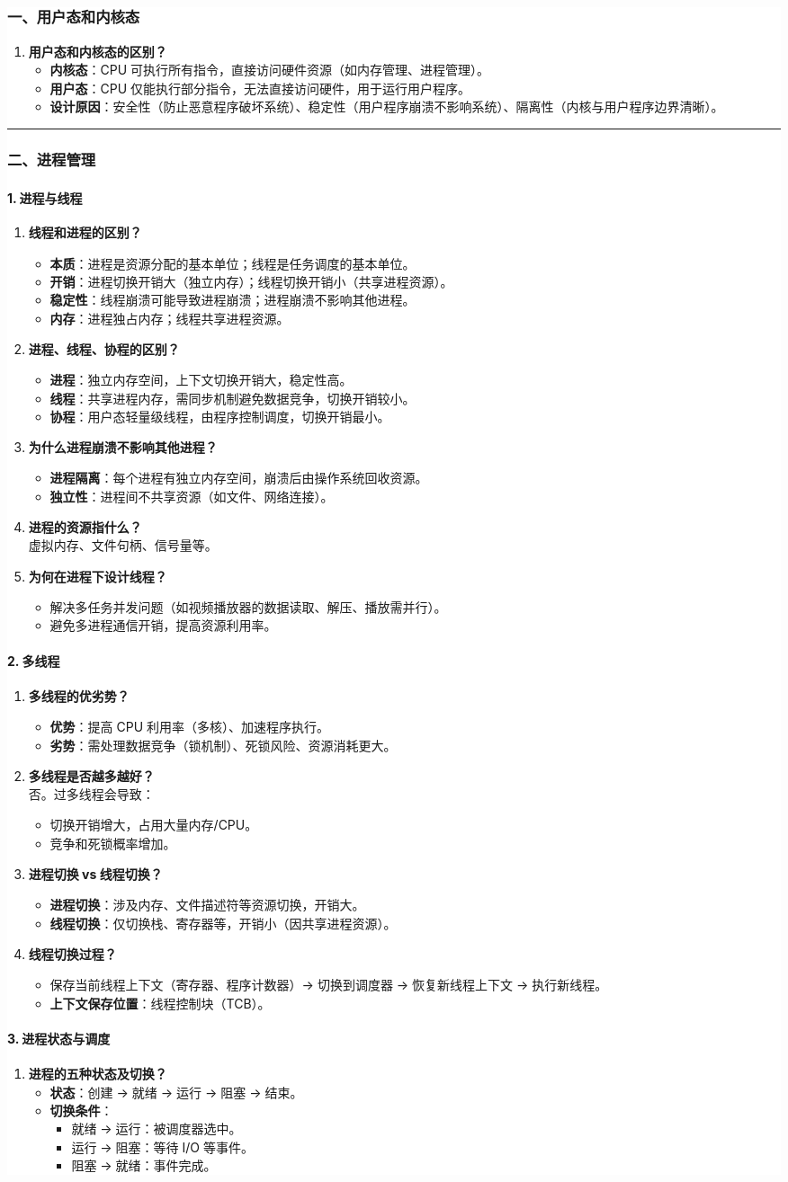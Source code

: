 
### **一、用户态和内核态**
1. **用户态和内核态的区别？**  
   - **内核态**：CPU 可执行所有指令，直接访问硬件资源（如内存管理、进程管理）。  
   - **用户态**：CPU 仅能执行部分指令，无法直接访问硬件，用于运行用户程序。  
   - **设计原因**：安全性（防止恶意程序破坏系统）、稳定性（用户程序崩溃不影响系统）、隔离性（内核与用户程序边界清晰）。

---

### **二、进程管理**
#### **1. 进程与线程**
1. **线程和进程的区别？**  
   - **本质**：进程是资源分配的基本单位；线程是任务调度的基本单位。  
   - **开销**：进程切换开销大（独立内存）；线程切换开销小（共享进程资源）。  
   - **稳定性**：线程崩溃可能导致进程崩溃；进程崩溃不影响其他进程。  
   - **内存**：进程独占内存；线程共享进程资源。

2. **进程、线程、协程的区别？**  
   - **进程**：独立内存空间，上下文切换开销大，稳定性高。  
   - **线程**：共享进程内存，需同步机制避免数据竞争，切换开销较小。  
   - **协程**：用户态轻量级线程，由程序控制调度，切换开销最小。

3. **为什么进程崩溃不影响其他进程？**  
   - **进程隔离**：每个进程有独立内存空间，崩溃后由操作系统回收资源。  
   - **独立性**：进程间不共享资源（如文件、网络连接）。

4. **进程的资源指什么？**  
   虚拟内存、文件句柄、信号量等。

5. **为何在进程下设计线程？**  
   - 解决多任务并发问题（如视频播放器的数据读取、解压、播放需并行）。  
   - 避免多进程通信开销，提高资源利用率。

#### **2. 多线程**
1. **多线程的优劣势？**  
   - **优势**：提高 CPU 利用率（多核）、加速程序执行。  
   - **劣势**：需处理数据竞争（锁机制）、死锁风险、资源消耗更大。

2. **多线程是否越多越好？**  
   否。过多线程会导致：  
   - 切换开销增大，占用大量内存/CPU。  
   - 竞争和死锁概率增加。

3. **进程切换 vs 线程切换？**  
   - **进程切换**：涉及内存、文件描述符等资源切换，开销大。  
   - **线程切换**：仅切换栈、寄存器等，开销小（因共享进程资源）。

4. **线程切换过程？**  
   - 保存当前线程上下文（寄存器、程序计数器）→ 切换到调度器 → 恢复新线程上下文 → 执行新线程。  
   - **上下文保存位置**：线程控制块（TCB）。

#### **3. 进程状态与调度**
1. **进程的五种状态及切换？**  
   - **状态**：创建 → 就绪 → 运行 → 阻塞 → 结束。  
   - **切换条件**：  
     - 就绪 → 运行：被调度器选中。  
     - 运行 → 阻塞：等待 I/O 等事件。  
     - 阻塞 → 就绪：事件完成。
